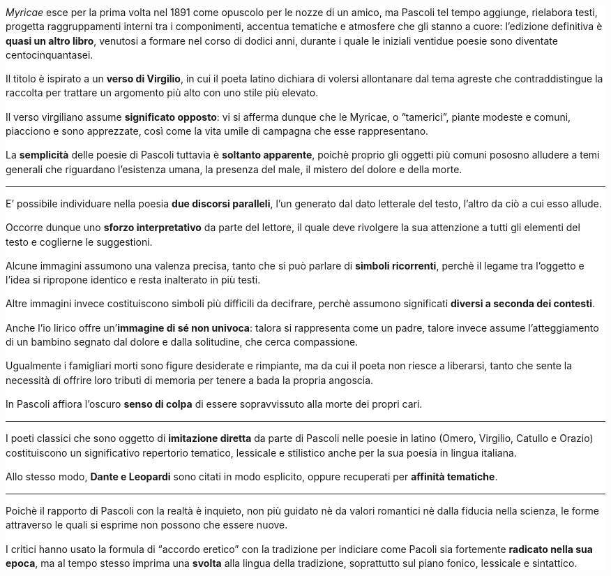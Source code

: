 *Myricae* esce per la prima volta nel 1891 come opuscolo per le nozze di un amico, ma Pascoli tel tempo aggiunge, rielabora testi, progetta raggruppamenti interni tra i componimenti, accentua tematiche e atmosfere che gli stanno a cuore: l’edizione definitiva è **quasi un altro libro**, venutosi a formare nel corso di dodici anni, durante i quale le iniziali ventidue poesie sono diventate centocinquantasei.

Il titolo è ispirato a un **verso di Virgilio**, in cui il poeta latino dichiara di volersi allontanare dal tema agreste che contraddistingue la raccolta per trattare un argomento più alto con uno stile più elevato.

Il verso virgiliano assume **significato opposto**: vi si afferma dunque che le Myricae, o “tamerici”, piante modeste e comuni, piacciono e sono apprezzate, così come la vita umile di campagna che esse rappresentano.

La **semplicità** delle poesie di Pascoli tuttavia è **soltanto apparente**, poichè proprio gli oggetti più comuni pososno alludere a temi generali che riguardano l’esistenza umana, la presenza del male, il mistero del dolore e della morte.

---

E’ possibile individuare nella poesia **due discorsi paralleli**, l’un generato dal dato letterale del testo, l’altro da ciò a cui esso allude.

Occorre dunque uno **sforzo interpretativo** da parte del lettore, il quale deve rivolgere la sua attenzione a tutti gli elementi del testo e coglierne le suggestioni.

Alcune immagini assumono una valenza precisa, tanto che si può parlare di **simboli ricorrenti**, perchè il legame tra l’oggetto e l’idea si ripropone identico e resta inalterato in più testi.

Altre immagini invece costituiscono simboli più difficili da decifrare, perchè assumono significati **diversi a seconda dei contesti**.

Anche l’io lirico offre un’**immagine di sé non univoca**: talora si rappresenta come un padre, talore invece assume l’atteggiamento di un bambino segnato dal dolore e dalla solitudine, che cerca compassione.

Ugualmente i famigliari morti sono figure desiderate e rimpiante, ma da cui il poeta non riesce a liberarsi, tanto che sente la necessità di offrire loro tributi di memoria per tenere a bada la propria angoscia.

In Pascoli affiora l’oscuro **senso di colpa** di essere sopravvissuto alla morte dei propri cari.

 

---

I poeti classici che sono oggetto di **imitazione diretta** da parte di Pascoli nelle poesie in latino (Omero, Virgilio, Catullo e Orazio) costituiscono un significativo repertorio tematico, lessicale e stilistico anche per la sua poesia in lingua italiana.

Allo stesso modo, **Dante e Leopardi** sono citati in modo esplicito, oppure recuperati per **affinità tematiche**.

---

Poichè il rapporto di Pascoli con la realtà è inquieto, non più guidato nè da valori romantici nè dalla fiducia nella scienza, le forme attraverso le quali si esprime non possono che essere nuove.

I critici hanno usato la formula di “accordo eretico” con la tradizione per indiciare come Pacoli sia fortemente **radicato nella sua epoca**, ma al tempo stesso imprima una **svolta** alla lingua della tradizione, soprattutto sul piano fonico, lessicale e sintattico.

